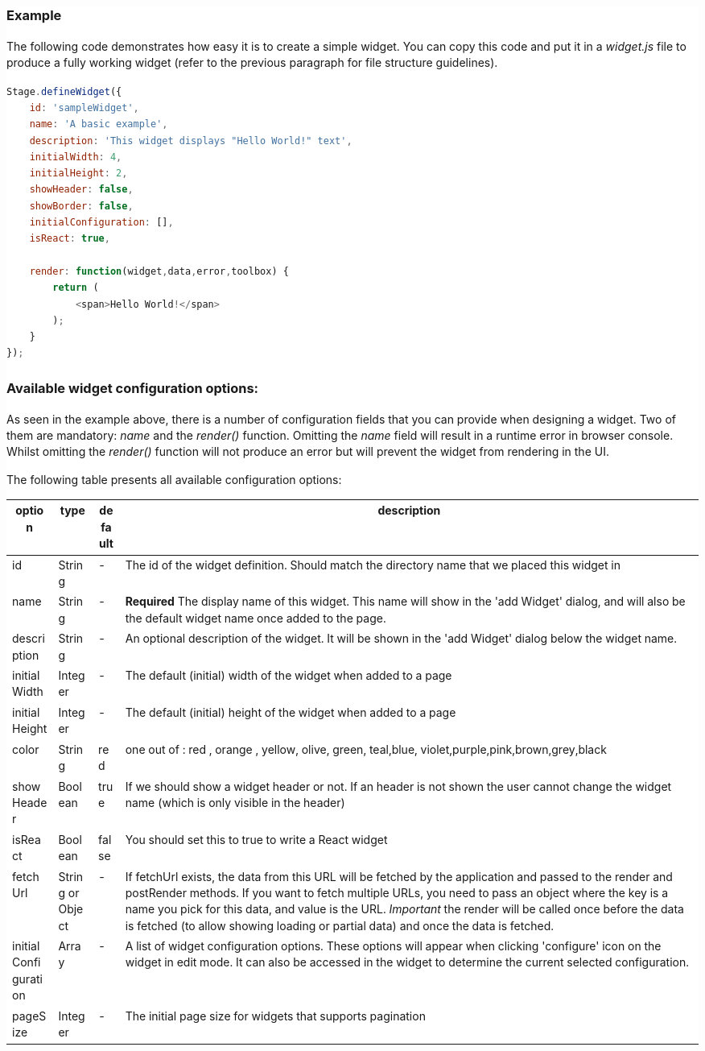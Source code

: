 ### Example

The following code demonstrates how easy it is to create a simple widget.
You can copy this code and put it in a *widget.js* file to produce a fully working widget (refer to the previous paragraph for file structure guidelines).

```javascript
Stage.defineWidget({
    id: 'sampleWidget',
    name: 'A basic example',
    description: 'This widget displays "Hello World!" text',
    initialWidth: 4,
    initialHeight: 2,
    showHeader: false,
    showBorder: false,
    initialConfiguration: [],
    isReact: true,

    render: function(widget,data,error,toolbox) {
        return (
            <span>Hello World!</span>
        );
    }
});
```

### Available widget configuration options:

As seen in the example above, there is a number of configuration fields that you can provide when designing a widget.
Two of them are mandatory: *name* and the *render()* function.
Omitting the *name* field will result in a runtime error in browser console.
Whilst omitting the *render()* function will not produce an error but will prevent the widget from rendering in the UI.

The following table presents all available configuration options:

option | type | default | description
--- | --- | --- | ---
id |  String | - |  The id of the widget definition. Should match the directory name that we placed this widget in
name | String | - |  **Required** The display name of this widget. This name will show in the 'add Widget' dialog, and will also be the default widget name once added to the page.
description | String | - | An optional description of the widget. It will be shown in the 'add Widget' dialog below the widget name.
initialWidth | Integer| - | The default (initial) width of the widget when added to a page
initialHeight | Integer| - | The default (initial) height of the widget when added to a page
color | String | red | one out of : red , orange , yellow, olive, green, teal,blue, violet,purple,pink,brown,grey,black
showHeader | Boolean| true | If we should show a widget header or not. If an header is not shown the user cannot change the widget name (which is only visible in the header)
isReact | Boolean| false | You should set this to true to write a React widget
fetchUrl | String or Object | - | If fetchUrl exists, the data from this URL will be fetched by the application and passed to the render and postRender methods. If you want to fetch multiple URLs, you need to pass an object where the key is a name you pick for this data, and value is the URL. *Important* the render will be called once before the data is fetched (to allow showing loading or partial data) and once the data is fetched.
initialConfiguration | Array | - | A list of widget configuration options. These options will appear when clicking 'configure' icon on the widget in edit mode. It can also be accessed in the widget to determine the current selected configuration.
pageSize | Integer | - | The initial page size for widgets that supports pagination
